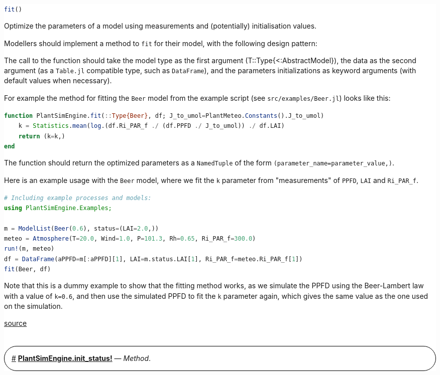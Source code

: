 


```julia
fit()
```


Optimize the parameters of a model using measurements and (potentially) initialisation values. 

Modellers should implement a method to `fit` for their model, with the following design pattern:

The call to the function should take the model type as the first argument (T::Type{&lt;:AbstractModel}),  the data as the second argument (as a `Table.jl` compatible type, such as `DataFrame`), and the  parameters initializations as keyword arguments (with default values when necessary).

For example the method for fitting the `Beer` model from the example script (see `src/examples/Beer.jl`) looks like  this:

```julia
function PlantSimEngine.fit(::Type{Beer}, df; J_to_umol=PlantMeteo.Constants().J_to_umol)
    k = Statistics.mean(log.(df.Ri_PAR_f ./ (df.PPFD ./ J_to_umol)) ./ df.LAI)
    return (k=k,)
end
```


The function should return the optimized parameters as a `NamedTuple` of the form `(parameter_name=parameter_value,)`.

Here is an example usage with the `Beer` model, where we fit the `k` parameter from &quot;measurements&quot; of `PPFD`, `LAI`  and `Ri_PAR_f`. 

```julia
# Including example processes and models:
using PlantSimEngine.Examples;

m = ModelList(Beer(0.6), status=(LAI=2.0,))
meteo = Atmosphere(T=20.0, Wind=1.0, P=101.3, Rh=0.65, Ri_PAR_f=300.0)
run!(m, meteo)
df = DataFrame(aPPFD=m[:aPPFD][1], LAI=m.status.LAI[1], Ri_PAR_f=meteo.Ri_PAR_f[1])
fit(Beer, df)
```


Note that this is a dummy example to show that the fitting method works, as we simulate the PPFD  using the Beer-Lambert law with a value of `k=0.6`, and then use the simulated PPFD to fit the `k` parameter again, which gives the same value as the one used on the simulation.


[source](https://github.com/VirtualPlantLab/PlantSimEngine.jl/blob/9577dfef9fbe8b2464f27fa9ccd569bfba2224b2/src/evaluation/fit.jl#L2-L42)

</div>
<br>
<div style='border-width:1px; border-style:solid; border-color:black; padding: 1em; border-radius: 25px;'>
<a id='PlantSimEngine.init_status!-Tuple{Dict{String, ModelList}}' href='#PlantSimEngine.init_status!-Tuple{Dict{String, ModelList}}'>#</a>&nbsp;<b><u>PlantSimEngine.init_status!</u></b> &mdash; <i>Method</i>.
